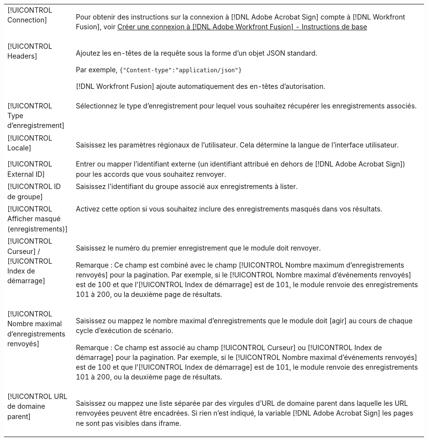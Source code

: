 <table style="table-layout:auto"> 
 <col> 
 <col> 
 <tbody> 
  <tr> 
   <td role="rowheader">[!UICONTROL Connection]</td> 
   <td> <p>Pour obtenir des instructions sur la connexion à [!DNL Adobe Acrobat Sign] compte à [!DNL Workfront Fusion], voir <a href="../../workfront-fusion/connections/connect-to-fusion-general.md" class="MCXref xref">Créer une connexion à [!DNL Adobe Workfront Fusion] - Instructions de base</a></p> </td> 
  </tr> 
  <tr> 
   <td role="rowheader">[!UICONTROL Headers]</td> 
   <td> <p>Ajoutez les en-têtes de la requête sous la forme d’un objet JSON standard.</p> <p>Par exemple, <code>{"Content-type":"application/json"}</code></p> <p>[!DNL Workfront Fusion] ajoute automatiquement des en-têtes d’autorisation.</p> </td> 
  </tr> 
  <tr> 
   <td role="rowheader">[!UICONTROL Type d’enregistrement]</td> 
   <td>Sélectionnez le type d’enregistrement pour lequel vous souhaitez récupérer les enregistrements associés.</td> 
  </tr> 
  <tr> 
   <td role="rowheader">[!UICONTROL Locale]</td> 
   <td> <p>Saisissez les paramètres régionaux de l’utilisateur. Cela détermine la langue de l’interface utilisateur. </p> </td> 
  </tr> 
  <tr> 
   <td role="rowheader">[!UICONTROL External ID]</td> 
   <td>Entrer ou mapper l’identifiant externe (un identifiant attribué en dehors de [!DNL Adobe Acrobat Sign]) pour les accords que vous souhaitez renvoyer.</td> 
  </tr> 
  <tr> 
   <td role="rowheader">[!UICONTROL ID de groupe]</td> 
   <td>Saisissez l'identifiant du groupe associé aux enregistrements à lister.</td> 
  </tr> 
  <tr> 
   <td role="rowheader">[!UICONTROL Afficher masqué (enregistrements)]</td> 
   <td>Activez cette option si vous souhaitez inclure des enregistrements masqués dans vos résultats.</td> 
  </tr> 
  <tr> 
   <td role="rowheader">[!UICONTROL Curseur] / [!UICONTROL Index de démarrage]</td> 
   <td> <p>Saisissez le numéro du premier enregistrement que le module doit renvoyer. </p> <p>Remarque : Ce champ est combiné avec le champ [!UICONTROL Nombre maximum d’enregistrements renvoyés] pour la pagination. Par exemple, si le [!UICONTROL Nombre maximal d’événements renvoyés] est de 100 et que l’[!UICONTROL Index de démarrage] est de 101, le module renvoie des enregistrements 101 à 200, ou la deuxième page de résultats.</p> </td> 
  </tr> 
  <tr> 
   <td role="rowheader">[!UICONTROL Nombre maximal d’enregistrements renvoyés]</td> 
   <td> <p>Saisissez ou mappez le nombre maximal d’enregistrements que le module doit [agir] au cours de chaque cycle d’exécution de scénario.</p> <p>Remarque : Ce champ est associé au champ [!UICONTROL Curseur] ou [!UICONTROL Index de démarrage] pour la pagination. Par exemple, si le [!UICONTROL Nombre maximal d’événements renvoyés] est de 100 et que l’[!UICONTROL Index de démarrage] est de 101, le module renvoie des enregistrements 101 à 200, ou la deuxième page de résultats.</p> </td> 
  </tr> 
  <tr> 
   <td role="rowheader">[!UICONTROL URL de domaine parent]</td> 
   <td> <p>Saisissez ou mappez une liste séparée par des virgules d’URL de domaine parent dans laquelle les URL renvoyées peuvent être encadrées. Si rien n’est indiqué, la variable [!DNL Adobe Acrobat Sign] les pages ne sont pas visibles dans iframe.</p> </td> 
  </tr> 
 </tbody> 